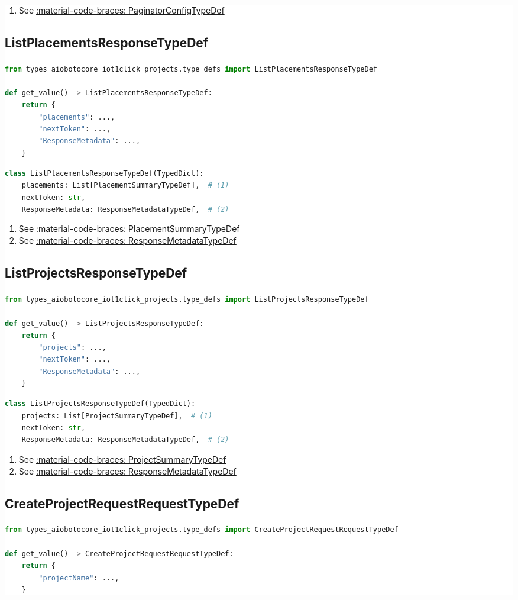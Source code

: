 1. See [:material-code-braces: PaginatorConfigTypeDef](./type_defs.md#paginatorconfigtypedef) 
## ListPlacementsResponseTypeDef

```python title="Usage Example"
from types_aiobotocore_iot1click_projects.type_defs import ListPlacementsResponseTypeDef

def get_value() -> ListPlacementsResponseTypeDef:
    return {
        "placements": ...,
        "nextToken": ...,
        "ResponseMetadata": ...,
    }
```

```python title="Definition"
class ListPlacementsResponseTypeDef(TypedDict):
    placements: List[PlacementSummaryTypeDef],  # (1)
    nextToken: str,
    ResponseMetadata: ResponseMetadataTypeDef,  # (2)
```

1. See [:material-code-braces: PlacementSummaryTypeDef](./type_defs.md#placementsummarytypedef) 
2. See [:material-code-braces: ResponseMetadataTypeDef](./type_defs.md#responsemetadatatypedef) 
## ListProjectsResponseTypeDef

```python title="Usage Example"
from types_aiobotocore_iot1click_projects.type_defs import ListProjectsResponseTypeDef

def get_value() -> ListProjectsResponseTypeDef:
    return {
        "projects": ...,
        "nextToken": ...,
        "ResponseMetadata": ...,
    }
```

```python title="Definition"
class ListProjectsResponseTypeDef(TypedDict):
    projects: List[ProjectSummaryTypeDef],  # (1)
    nextToken: str,
    ResponseMetadata: ResponseMetadataTypeDef,  # (2)
```

1. See [:material-code-braces: ProjectSummaryTypeDef](./type_defs.md#projectsummarytypedef) 
2. See [:material-code-braces: ResponseMetadataTypeDef](./type_defs.md#responsemetadatatypedef) 
## CreateProjectRequestRequestTypeDef

```python title="Usage Example"
from types_aiobotocore_iot1click_projects.type_defs import CreateProjectRequestRequestTypeDef

def get_value() -> CreateProjectRequestRequestTypeDef:
    return {
        "projectName": ...,
    }
```
